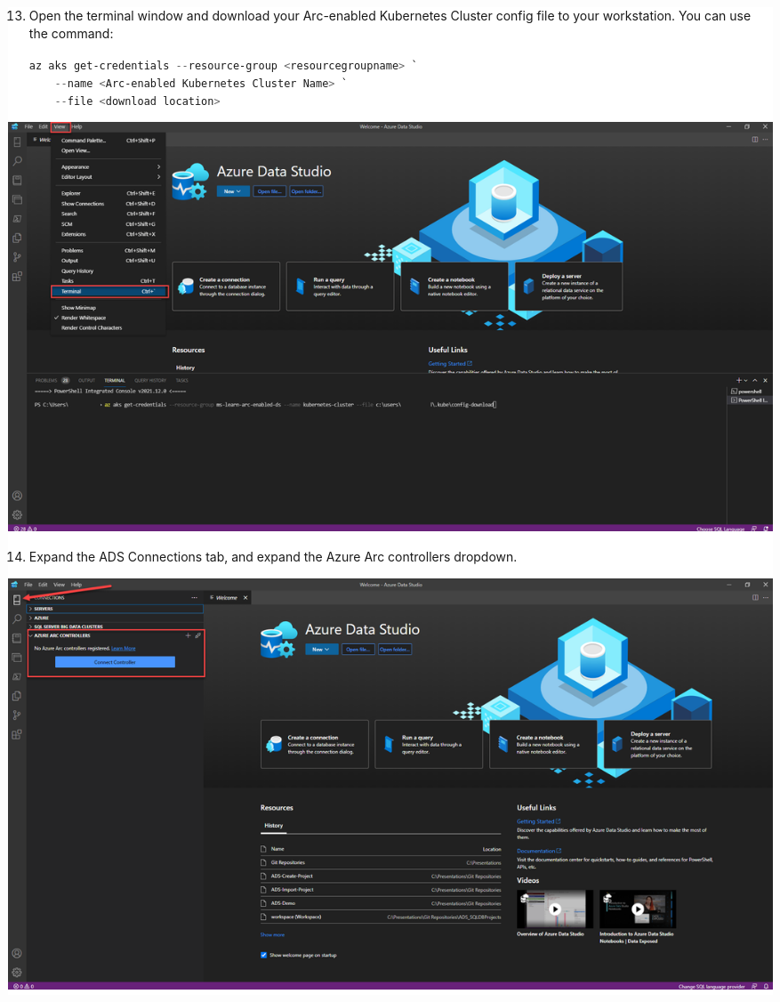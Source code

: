 13. Open the terminal window and download your Arc-enabled Kubernetes Cluster config file to your workstation. You can use the command:

    ```PowerShell
    az aks get-credentials --resource-group <resourcegroupname> `
        --name <Arc-enabled Kubernetes Cluster Name> `
        --file <download location>
    ```

![Image of Azure Data Studio Azure kube.config download](../media/Arc-enabled-dataservices-module-1-ADS-kube-config-download-15.png)

14. Expand the ADS Connections tab, and expand the Azure Arc controllers dropdown.
        
![Image of Azure Data Studio Azure Arc Connectors](../media/Arc-enabled-dataservices-module-1-ADS-Arc-Connectors-6.png)
